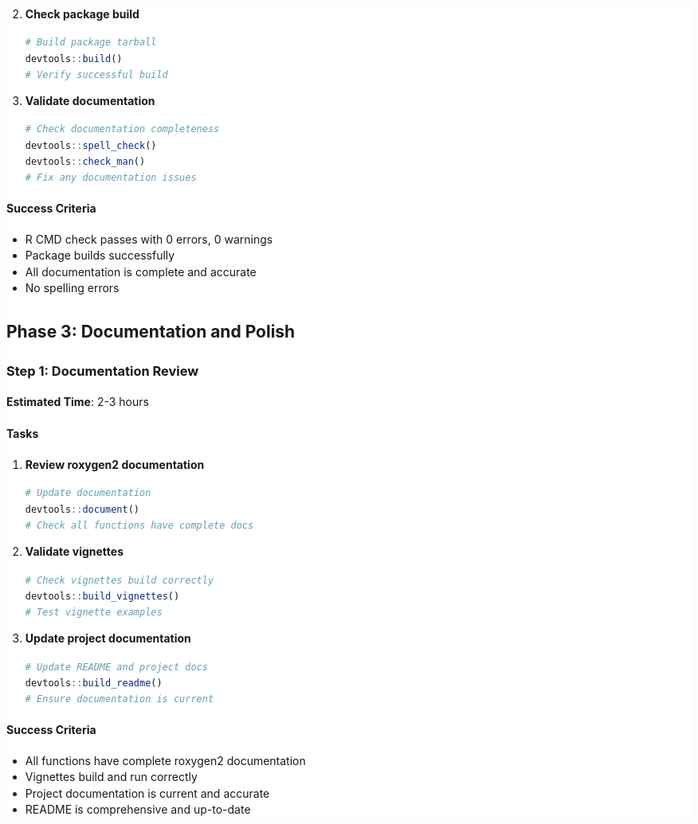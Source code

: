 2. **Check package build**
   ```r
   # Build package tarball
   devtools::build()
   # Verify successful build
   ```

3. **Validate documentation**
   ```r
   # Check documentation completeness
   devtools::spell_check()
   devtools::check_man()
   # Fix any documentation issues
   ```

#### **Success Criteria**
- R CMD check passes with 0 errors, 0 warnings
- Package builds successfully
- All documentation is complete and accurate
- No spelling errors

## Phase 3: Documentation and Polish

### Step 1: Documentation Review
**Estimated Time**: 2-3 hours

#### **Tasks**
1. **Review roxygen2 documentation**
   ```r
   # Update documentation
   devtools::document()
   # Check all functions have complete docs
   ```

2. **Validate vignettes**
   ```r
   # Check vignettes build correctly
   devtools::build_vignettes()
   # Test vignette examples
   ```

3. **Update project documentation**
   ```r
   # Update README and project docs
   devtools::build_readme()
   # Ensure documentation is current
   ```

#### **Success Criteria**
- All functions have complete roxygen2 documentation
- Vignettes build and run correctly
- Project documentation is current and accurate
- README is comprehensive and up-to-date
